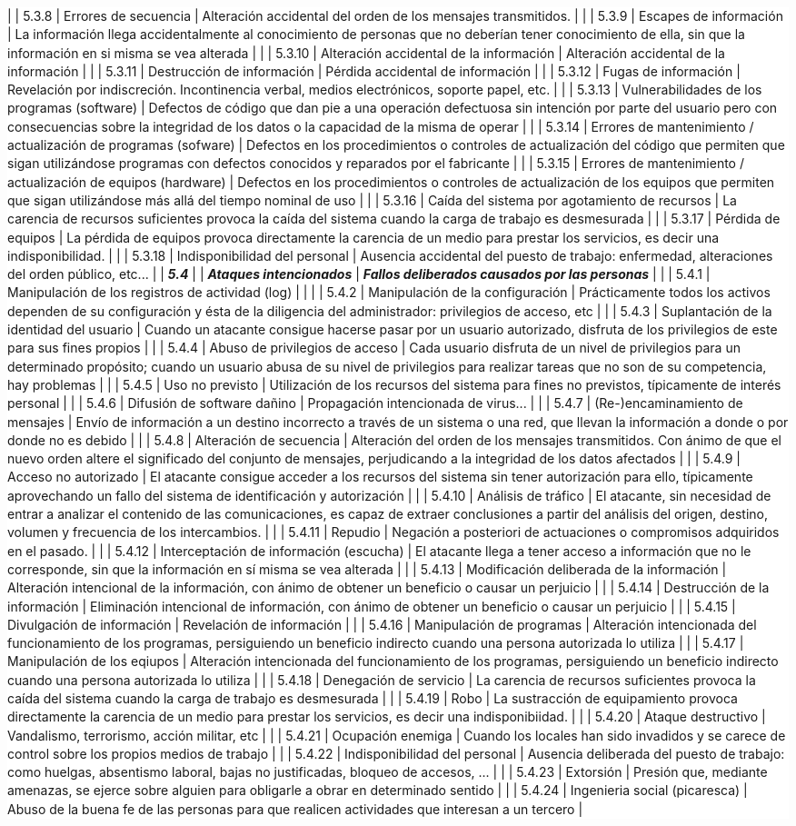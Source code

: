 |  | 5.3.8 | Errores de secuencia | Alteración accidental del orden de los mensajes transmitidos. |
|  | 5.3.9 | Escapes de información | La información llega accidentalmente al conocimiento de personas que no deberían tener conocimiento de ella, sin que la información en si misma se vea alterada |
|  | 5.3.10 | Alteración accidental de la información | Alteración accidental de la información |
|  | 5.3.11 | Destrucción de información | Pérdida accidental de información |
|  | 5.3.12 | Fugas de información | Revelación por indiscreción. Incontinencia verbal, medios electrónicos, soporte papel, etc. |
|  | 5.3.13 | Vulnerabilidades de los programas (software) | Defectos de código que dan pie a una operación defectuosa sin intención por parte del usuario pero con consecuencias sobre la integridad de los datos o la capacidad de la misma de operar |
|  | 5.3.14 | Errores de mantenimiento / actualización de programas (sofware) | Defectos en los procedimientos o controles de actualización del código que permiten que sigan utilizándose programas con defectos conocidos y reparados por el fabricante |
|  | 5.3.15 | Errores de mantenimiento / actualización de equipos (hardware) | Defectos en los procedimientos o controles de actualización de los equipos que permiten que sigan utilizándose más allá del tiempo nominal de uso |
|  | 5.3.16 | Caída del sistema por agotamiento de recursos | La carencia de recursos suficientes provoca la caída del sistema cuando la carga de trabajo es desmesurada |
|  | 5.3.17 | Pérdida de equipos | La pérdida de equipos provoca directamente la carencia de un medio para prestar los servicios, es decir una indisponibilidad. |
|  | 5.3.18 | Indisponibilidad del personal | Ausencia accidental del puesto de trabajo: enfermedad, alteraciones del orden público, etc... |
| ***5.4*** |  | ***Ataques intencionados*** | ***Fallos deliberados causados por las personas*** |
|  | 5.4.1 | Manipulación de los registros de actividad (log) |  |
|  | 5.4.2 | Manipulación de la configuración | Prácticamente todos los activos dependen de su configuración y ésta de la diligencia del administrador: privilegios de acceso, etc |
|  | 5.4.3 | Suplantación de la identidad del usuario | Cuando un atacante consigue hacerse pasar por un usuario autorizado, disfruta de los privilegios de este para sus fines propios |
|  | 5.4.4 | Abuso de privilegios de acceso | Cada usuario disfruta de un nivel de privilegios para un determinado propósito; cuando un usuario abusa de su nivel de privilegios para realizar tareas que no son de su competencia, hay problemas |
|  | 5.4.5 | Uso no previsto | Utilización de los recursos del sistema para fines no previstos, típicamente de interés personal |
|  | 5.4.6 | Difusión de software dañino | Propagación intencionada de virus... |
|  | 5.4.7 | (Re-)encaminamiento de mensajes | Envío de información a un destino incorrecto a través de un sistema o una red, que llevan la información a donde o por donde no es debido |
|  | 5.4.8 | Alteración de secuencia | Alteración del orden de los mensajes transmitidos. Con ánimo de que el nuevo orden altere el significado del conjunto de mensajes, perjudicando a la integridad de los datos afectados |
|  | 5.4.9 | Acceso no autorizado | El atacante consigue acceder a los recursos del sistema sin tener autorización para ello, típicamente aprovechando un fallo del sistema de identificación y autorización |
|  | 5.4.10 | Análisis de tráfico | El atacante, sin necesidad de entrar a analizar el contenido de las comunicaciones, es capaz de extraer conclusiones a partir del análisis del origen, destino, volumen y frecuencia de los intercambios. |
|  | 5.4.11 | Repudio | Negación a posteriori de actuaciones o compromisos adquiridos en el pasado. |
|  | 5.4.12 | Interceptación de información (escucha) | El atacante llega a tener acceso a información que no le corresponde, sin que la información en sí misma se vea alterada |
|  | 5.4.13 | Modificación deliberada de la información | Alteración intencional de la información, con ánimo de obtener un beneficio o causar un perjuicio |
|  | 5.4.14 | Destrucción de la información | Eliminación intencional de información, con ánimo de obtener un beneficio o causar un perjuicio |
|  | 5.4.15 | Divulgación de información | Revelación de información |
|  | 5.4.16 | Manipulación de programas | Alteración intencionada del funcionamiento de los programas, persiguiendo un beneficio indirecto cuando una persona autorizada lo utiliza |
|  | 5.4.17 | Manipulación de los eqiupos | Alteración intencionada del funcionamiento de los programas, persiguiendo un beneficio indirecto cuando una persona autorizada lo utiliza |
|  | 5.4.18 | Denegación de servicio | La carencia de recursos suficientes provoca la caída del sistema cuando la carga de trabajo es desmesurada |
|  | 5.4.19 | Robo | La sustracción de equipamiento provoca directamente la carencia de un medio para prestar los servicios, es decir una indisponibiidad. |
|  | 5.4.20 | Ataque destructivo | Vandalismo, terrorismo, acción militar, etc |
|  | 5.4.21 | Ocupación enemiga | Cuando los locales han sido invadidos y se carece de control sobre los propios medios de trabajo |
|  | 5.4.22 | Indisponibilidad del personal | Ausencia deliberada del puesto de trabajo: como huelgas, absentismo laboral, bajas no justificadas, bloqueo de accesos, ... |
|  | 5.4.23 | Extorsión | Presión que, mediante amenazas, se ejerce sobre alguien para obligarle a obrar en determinado sentido |
|  | 5.4.24 | Ingenieria social (picaresca) | Abuso de la buena fe de las personas para que realicen actividades que interesan a un tercero |
